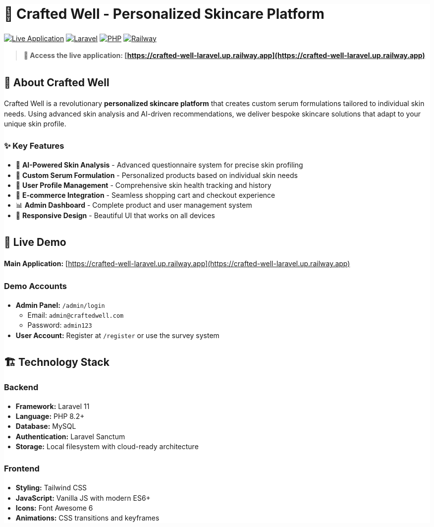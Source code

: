 # 🧴 Crafted Well - Personalized Skincare Platform

[![Live Application](https://img.shields.io/badge/🌐_Live_App-Visit_Now-2563eb?style=for-the-badge)](https://crafted-well-laravel.up.railway.app)
[![Laravel](https://img.shields.io/badge/Laravel-11-ff2d20?style=flat-square&logo=laravel)](https://laravel.com)
[![PHP](https://img.shields.io/badge/PHP-8.2+-777bb4?style=flat-square&logo=php)](https://php.net)
[![Railway](https://img.shields.io/badge/Deployed_on-Railway-0B0D0E?style=flat-square&logo=railway)](https://railway.app)

> **🔗 Access the live application: [https://crafted-well-laravel.up.railway.app](https://crafted-well-laravel.up.railway.app)**

## 🌟 About Crafted Well

Crafted Well is a revolutionary **personalized skincare platform** that creates custom serum formulations tailored to individual skin needs. Using advanced skin analysis and AI-driven recommendations, we deliver bespoke skincare solutions that adapt to your unique skin profile.

### ✨ Key Features

- 🔬 **AI-Powered Skin Analysis** - Advanced questionnaire system for precise skin profiling
- 🧪 **Custom Serum Formulation** - Personalized products based on individual skin needs
- 👤 **User Profile Management** - Comprehensive skin health tracking and history
- 🛒 **E-commerce Integration** - Seamless shopping cart and checkout experience
- 📊 **Admin Dashboard** - Complete product and user management system
- 📱 **Responsive Design** - Beautiful UI that works on all devices

## 🚀 Live Demo

**Main Application:** [https://crafted-well-laravel.up.railway.app](https://crafted-well-laravel.up.railway.app)

### Demo Accounts
- **Admin Panel:** `/admin/login`
  - Email: `admin@craftedwell.com`
  - Password: `admin123`
- **User Account:** Register at `/register` or use the survey system

## 🏗️ Technology Stack

### Backend
- **Framework:** Laravel 11
- **Language:** PHP 8.2+
- **Database:** MySQL
- **Authentication:** Laravel Sanctum
- **Storage:** Local filesystem with cloud-ready architecture

### Frontend
- **Styling:** Tailwind CSS
- **JavaScript:** Vanilla JS with modern ES6+
- **Icons:** Font Awesome 6
- **Animations:** CSS transitions and keyframes

